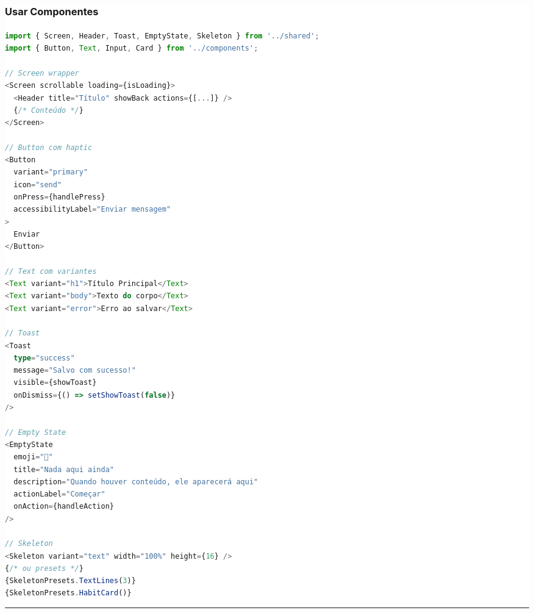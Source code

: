 ### Usar Componentes
```typescript
import { Screen, Header, Toast, EmptyState, Skeleton } from '../shared';
import { Button, Text, Input, Card } from '../components';

// Screen wrapper
<Screen scrollable loading={isLoading}>
  <Header title="Título" showBack actions={[...]} />
  {/* Conteúdo */}
</Screen>

// Button com haptic
<Button
  variant="primary"
  icon="send"
  onPress={handlePress}
  accessibilityLabel="Enviar mensagem"
>
  Enviar
</Button>

// Text com variantes
<Text variant="h1">Título Principal</Text>
<Text variant="body">Texto do corpo</Text>
<Text variant="error">Erro ao salvar</Text>

// Toast
<Toast
  type="success"
  message="Salvo com sucesso!"
  visible={showToast}
  onDismiss={() => setShowToast(false)}
/>

// Empty State
<EmptyState
  emoji="🤗"
  title="Nada aqui ainda"
  description="Quando houver conteúdo, ele aparecerá aqui"
  actionLabel="Começar"
  onAction={handleAction}
/>

// Skeleton
<Skeleton variant="text" width="100%" height={16} />
{/* ou presets */}
{SkeletonPresets.TextLines(3)}
{SkeletonPresets.HabitCard()}
```

---
